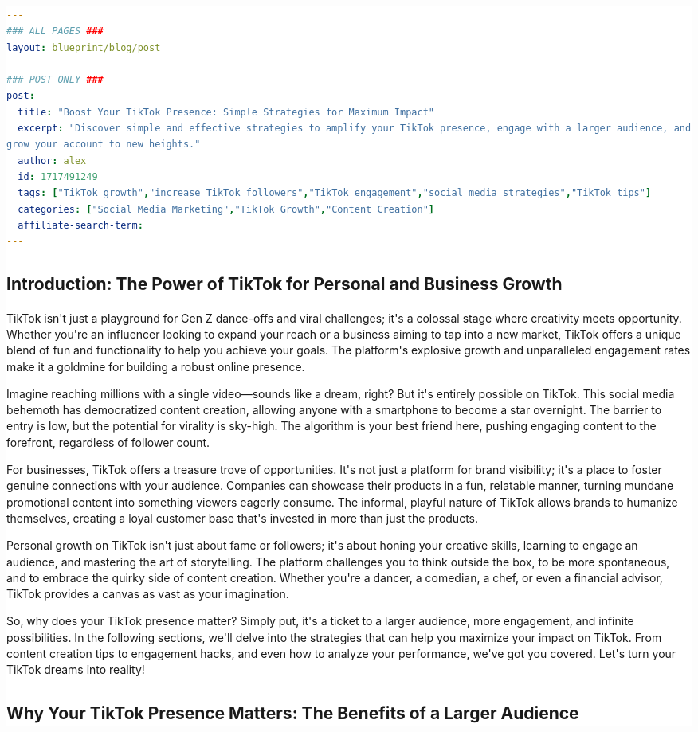 ```yaml
---
### ALL PAGES ###
layout: blueprint/blog/post

### POST ONLY ###
post:
  title: "Boost Your TikTok Presence: Simple Strategies for Maximum Impact"
  excerpt: "Discover simple and effective strategies to amplify your TikTok presence, engage with a larger audience, and grow your account to new heights."
  author: alex
  id: 1717491249
  tags: ["TikTok growth","increase TikTok followers","TikTok engagement","social media strategies","TikTok tips"]
  categories: ["Social Media Marketing","TikTok Growth","Content Creation"]
  affiliate-search-term: 
---
```


## Introduction: The Power of TikTok for Personal and Business Growth

TikTok isn't just a playground for Gen Z dance-offs and viral challenges; it's a colossal stage where creativity meets opportunity. Whether you're an influencer looking to expand your reach or a business aiming to tap into a new market, TikTok offers a unique blend of fun and functionality to help you achieve your goals. The platform's explosive growth and unparalleled engagement rates make it a goldmine for building a robust online presence.

Imagine reaching millions with a single video—sounds like a dream, right? But it's entirely possible on TikTok. This social media behemoth has democratized content creation, allowing anyone with a smartphone to become a star overnight. The barrier to entry is low, but the potential for virality is sky-high. The algorithm is your best friend here, pushing engaging content to the forefront, regardless of follower count.

For businesses, TikTok offers a treasure trove of opportunities. It's not just a platform for brand visibility; it's a place to foster genuine connections with your audience. Companies can showcase their products in a fun, relatable manner, turning mundane promotional content into something viewers eagerly consume. The informal, playful nature of TikTok allows brands to humanize themselves, creating a loyal customer base that's invested in more than just the products.

Personal growth on TikTok isn't just about fame or followers; it's about honing your creative skills, learning to engage an audience, and mastering the art of storytelling. The platform challenges you to think outside the box, to be more spontaneous, and to embrace the quirky side of content creation. Whether you're a dancer, a comedian, a chef, or even a financial advisor, TikTok provides a canvas as vast as your imagination.

So, why does your TikTok presence matter? Simply put, it's a ticket to a larger audience, more engagement, and infinite possibilities. In the following sections, we'll delve into the strategies that can help you maximize your impact on TikTok. From content creation tips to engagement hacks, and even how to analyze your performance, we've got you covered. Let's turn your TikTok dreams into reality!

## Why Your TikTok Presence Matters: The Benefits of a Larger Audience
